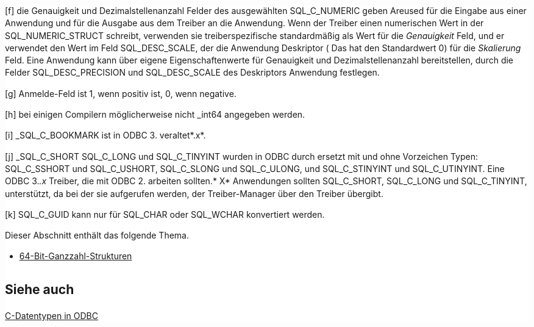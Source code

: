  [f] die Genauigkeit und Dezimalstellenanzahl Felder des ausgewählten SQL_C_NUMERIC geben Areused für die Eingabe aus einer Anwendung und für die Ausgabe aus dem Treiber an die Anwendung. Wenn der Treiber einen numerischen Wert in der SQL_NUMERIC_STRUCT schreibt, verwenden sie treiberspezifische standardmäßig als Wert für die *Genauigkeit* Feld, und er verwendet den Wert im Feld SQL_DESC_SCALE, der die Anwendung Deskriptor ( Das hat den Standardwert 0) für die *Skalierung* Feld. Eine Anwendung kann über eigene Eigenschaftenwerte für Genauigkeit und Dezimalstellenanzahl bereitstellen, durch die Felder SQL_DESC_PRECISION und SQL_DESC_SCALE des Deskriptors Anwendung festlegen.  
  
 [g] Anmelde-Feld ist 1, wenn positiv ist, 0, wenn negative.  
  
 [h] bei einigen Compilern möglicherweise nicht _int64 angegeben werden.  
  
 [i] _SQL_C_BOOKMARK ist in ODBC 3. veraltet*.x*.  
  
 [j] _SQL_C_SHORT SQL_C_LONG und SQL_C_TINYINT wurden in ODBC durch ersetzt mit und ohne Vorzeichen Typen: SQL_C_SSHORT und SQL_C_USHORT, SQL_C_SLONG und SQL_C_ULONG, und SQL_C_STINYINT und SQL_C_UTINYINT. Eine ODBC 3.*.x* Treiber, die mit ODBC 2. arbeiten sollten.* X* Anwendungen sollten SQL_C_SHORT, SQL_C_LONG und SQL_C_TINYINT, unterstützt, da bei der sie aufgerufen werden, der Treiber-Manager über den Treiber übergibt.  
  
 [k] SQL_C_GUID kann nur für SQL_CHAR oder SQL_WCHAR konvertiert werden.  
  
 Dieser Abschnitt enthält das folgende Thema.  
  
-   [64-Bit-Ganzzahl-Strukturen](../../../odbc/reference/appendixes/64-bit-integer-structures.md)  
  
## <a name="see-also"></a>Siehe auch  
 [C-Datentypen in ODBC](../../../odbc/reference/develop-app/c-data-types-in-odbc.md)
